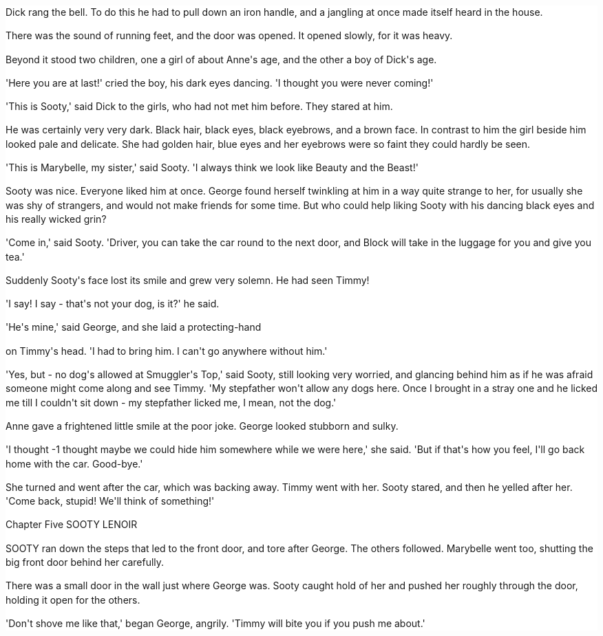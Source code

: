 Dick rang the bell. To do this he had to pull down an iron handle, and a jangling at once
made itself heard in the house.

There was the sound of running feet, and the door was opened. It opened slowly, for it
was heavy.

Beyond it stood two children, one a girl of about Anne's age, and the other a boy of
Dick's age.

'Here you are at last!' cried the boy, his dark eyes dancing. 'I thought you were never
coming!'

'This is Sooty,' said Dick to the girls, who had not met him before. They stared at him.

He was certainly very very dark. Black hair, black eyes, black eyebrows, and a brown
face. In contrast to him the girl beside him looked pale and delicate. She had golden
hair, blue eyes and her eyebrows were so faint they could hardly be seen.

'This is Marybelle, my sister,' said Sooty. 'I always think we look like Beauty and the
Beast!'

Sooty was nice. Everyone liked him at once. George found herself twinkling at him in a
way quite strange to her, for usually she was shy of strangers, and would not make
friends for some time. But who could help liking Sooty with his dancing black eyes and
his really wicked grin?


'Come in,' said Sooty. 'Driver, you can take the car round to the next door, and Block will
take in the luggage for you and give you tea.'

Suddenly Sooty's face lost its smile and grew very solemn. He had seen Timmy!

'I say! I say - that's not your dog, is it?' he said.

'He's mine,' said George, and she laid a protecting-hand

on Timmy's head. 'I had to bring him. I can't go anywhere without him.'

'Yes, but - no dog's allowed at Smuggler's Top,' said Sooty, still looking very worried,
and glancing behind him as if he was afraid someone might come along and see
Timmy. 'My stepfather won't allow any dogs here. Once I brought in a stray one and he
licked me till I couldn't sit down - my stepfather licked me, I mean, not the dog.'

Anne gave a frightened little smile at the poor joke. George looked stubborn and sulky.

'I thought -1 thought maybe we could hide him somewhere while we were here,' she
said. 'But if that's how you feel, I'll go back home with the car. Good-bye.'

She turned and went after the car, which was backing away. Timmy went with her.
Sooty stared, and then he yelled after her. 'Come back, stupid! We'll think of something!'

Chapter Five SOOTY LENOIR

SOOTY ran down the steps that led to the front door, and tore after George. The others
followed. Marybelle went too, shutting the big front door behind her carefully.

There was a small door in the wall just where George was. Sooty caught hold of her and
pushed her roughly through the door, holding it open for the others.

'Don't shove me like that,' began George, angrily. 'Timmy will bite you if you push me
about.'
